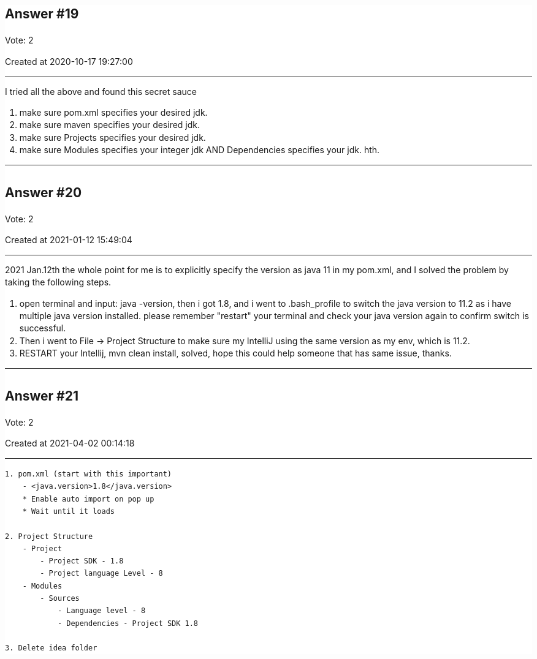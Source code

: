     
## Answer \#19

 Vote: 2

Created at 2020-10-17 19:27:00

------------

I tried all the above and found this secret sauce

1. make sure pom.xml specifies your desired jdk.
2. make sure maven specifies your desired jdk.
3. make sure Projects specifies your desired jdk.
4. make sure Modules specifies your integer jdk AND Dependencies specifies your jdk. hth.




------------
    
    
## Answer \#20

 Vote: 2

Created at 2021-01-12 15:49:04

------------

2021 Jan.12th
the whole point for me is to explicitly specify the version as java 11 in my pom.xml, and I solved the problem by taking the following steps.

1. open terminal and input: java -version, then i got 1.8, and i went to .bash_profile to switch the java version to 11.2 as i have multiple java version installed. please remember "restart" your terminal and check your java version again to confirm switch is successful.
2. Then i went to File -> Project Structure to make sure my IntelliJ using the same version as my env, which is 11.2.
3. RESTART your Intellij, mvn clean install, solved, hope this could help someone that has same issue, thanks.




------------
    
    
## Answer \#21

 Vote: 2

Created at 2021-04-02 00:14:18

------------

```
1. pom.xml (start with this important)
    - <java.version>1.8</java.version>
    * Enable auto import on pop up
    * Wait until it loads

2. Project Structure
    - Project
        - Project SDK - 1.8 
        - Project language Level - 8
    - Modules
        - Sources
            - Language level - 8
            - Dependencies - Project SDK 1.8

3. Delete idea folder
```
